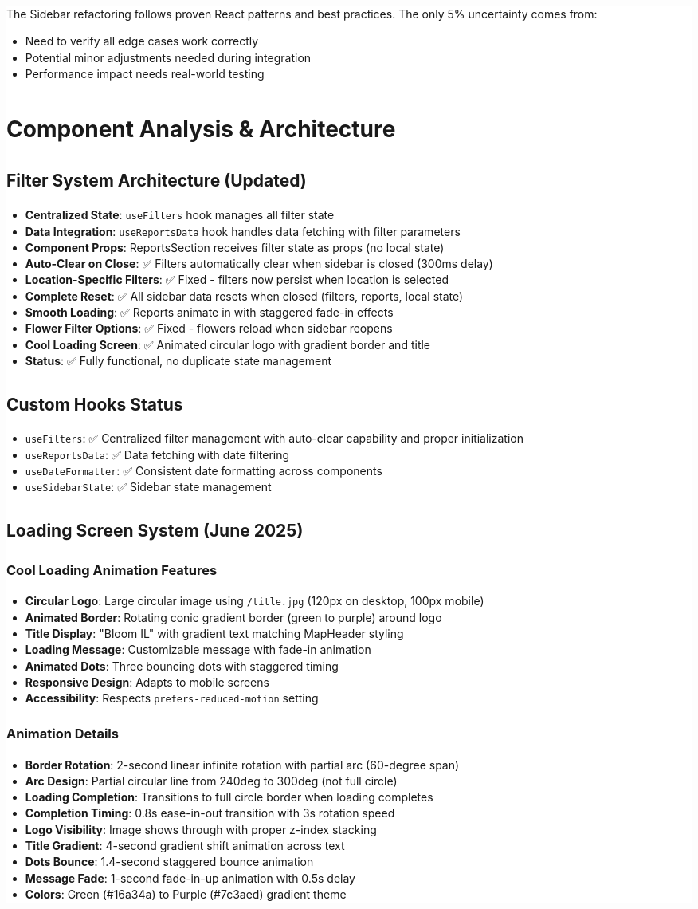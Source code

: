 The Sidebar refactoring follows proven React patterns and best practices. The only 5% uncertainty comes from:
- Need to verify all edge cases work correctly
- Potential minor adjustments needed during integration
- Performance impact needs real-world testing 

# Component Analysis & Architecture

## Filter System Architecture (Updated)
- **Centralized State**: `useFilters` hook manages all filter state
- **Data Integration**: `useReportsData` hook handles data fetching with filter parameters
- **Component Props**: ReportsSection receives filter state as props (no local state)
- **Auto-Clear on Close**: ✅ Filters automatically clear when sidebar is closed (300ms delay)
- **Location-Specific Filters**: ✅ Fixed - filters now persist when location is selected
- **Complete Reset**: ✅ All sidebar data resets when closed (filters, reports, local state)
- **Smooth Loading**: ✅ Reports animate in with staggered fade-in effects
- **Flower Filter Options**: ✅ Fixed - flowers reload when sidebar reopens
- **Cool Loading Screen**: ✅ Animated circular logo with gradient border and title
- **Status**: ✅ Fully functional, no duplicate state management

## Custom Hooks Status
- `useFilters`: ✅ Centralized filter management with auto-clear capability and proper initialization
- `useReportsData`: ✅ Data fetching with date filtering
- `useDateFormatter`: ✅ Consistent date formatting across components
- `useSidebarState`: ✅ Sidebar state management

## Loading Screen System (June 2025)

### Cool Loading Animation Features
- **Circular Logo**: Large circular image using `/title.jpg` (120px on desktop, 100px mobile)
- **Animated Border**: Rotating conic gradient border (green to purple) around logo
- **Title Display**: "Bloom IL" with gradient text matching MapHeader styling
- **Loading Message**: Customizable message with fade-in animation
- **Animated Dots**: Three bouncing dots with staggered timing
- **Responsive Design**: Adapts to mobile screens
- **Accessibility**: Respects `prefers-reduced-motion` setting

### Animation Details
- **Border Rotation**: 2-second linear infinite rotation with partial arc (60-degree span)
- **Arc Design**: Partial circular line from 240deg to 300deg (not full circle)
- **Loading Completion**: Transitions to full circle border when loading completes
- **Completion Timing**: 0.8s ease-in-out transition with 3s rotation speed
- **Logo Visibility**: Image shows through with proper z-index stacking
- **Title Gradient**: 4-second gradient shift animation across text
- **Dots Bounce**: 1.4-second staggered bounce animation
- **Message Fade**: 1-second fade-in-up animation with 0.5s delay
- **Colors**: Green (#16a34a) to Purple (#7c3aed) gradient theme

